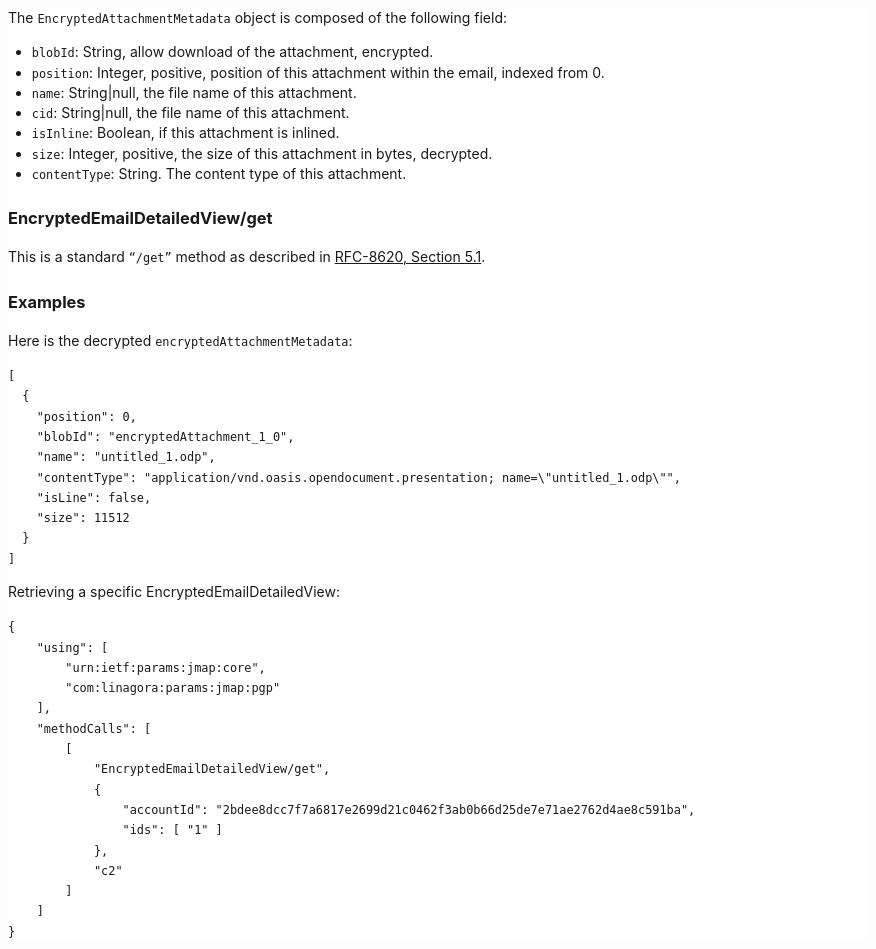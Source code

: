 The `EncryptedAttachmentMetadata` object is composed of the following field:

 - `blobId`: String, allow download of the attachment, encrypted.
 - `position`: Integer, positive, position of this attachment within the email, indexed from 0.
 - `name`: String|null, the file name of this attachment.
 - `cid`: String|null, the file name of this attachment.
 - `isInline`: Boolean, if this attachment is inlined.
 - `size`: Integer, positive, the size of this attachment in bytes, decrypted.
 - `contentType`: String. The content type of this attachment.
 
### EncryptedEmailDetailedView/get

This is a standard `“/get”` method as described in [RFC-8620, Section 5.1](https://jmap.io/spec-core.html#get).

### Examples

Here is the decrypted `encryptedAttachmentMetadata`:

```
[
  {
    "position": 0,
    "blobId": "encryptedAttachment_1_0",
    "name": "untitled_1.odp",
    "contentType": "application/vnd.oasis.opendocument.presentation; name=\"untitled_1.odp\"",
    "isLine": false,
    "size": 11512
  }
]

```


Retrieving a specific EncryptedEmailDetailedView:

```
{
    "using": [
        "urn:ietf:params:jmap:core",
        "com:linagora:params:jmap:pgp"
    ],
    "methodCalls": [
        [
            "EncryptedEmailDetailedView/get",
            {
                "accountId": "2bdee8dcc7f7a6817e2699d21c0462f3ab0b66d25de7e71ae2762d4ae8c591ba",
                "ids": [ "1" ]
            },
            "c2"
        ]
    ]
}
```
